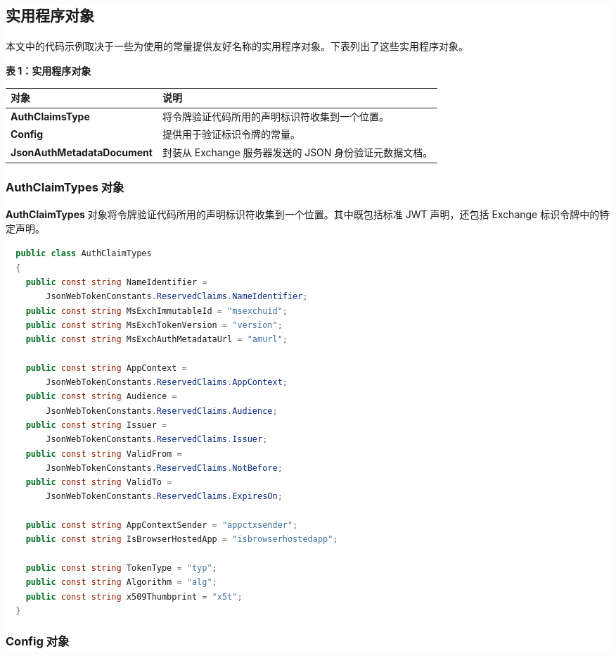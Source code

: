 
## <a name="utility-objects"></a>实用程序对象


本文中的代码示例取决于一些为使用的常量提供友好名称的实用程序对象。下表列出了这些实用程序对象。


**表 1：实用程序对象**


|**对象**|**说明**|
|:-----|:-----|
|**AuthClaimsType**|将令牌验证代码所用的声明标识符收集到一个位置。|
|**Config**|提供用于验证标识令牌的常量。 |
|**JsonAuthMetadataDocument**|封装从 Exchange 服务器发送的 JSON 身份验证元数据文档。|

### <a name="authclaimtypes-object"></a>AuthClaimTypes 对象

**AuthClaimTypes** 对象将令牌验证代码所用的声明标识符收集到一个位置。其中既包括标准 JWT 声明，还包括 Exchange 标识令牌中的特定声明。


```C#
  public class AuthClaimTypes
  {
    public const string NameIdentifier =
        JsonWebTokenConstants.ReservedClaims.NameIdentifier;
    public const string MsExchImmutableId = "msexchuid";
    public const string MsExchTokenVersion = "version";
    public const string MsExchAuthMetadataUrl = "amurl";

    public const string AppContext =
        JsonWebTokenConstants.ReservedClaims.AppContext;
    public const string Audience =
        JsonWebTokenConstants.ReservedClaims.Audience;
    public const string Issuer =
        JsonWebTokenConstants.ReservedClaims.Issuer;
    public const string ValidFrom =
        JsonWebTokenConstants.ReservedClaims.NotBefore;
    public const string ValidTo =
        JsonWebTokenConstants.ReservedClaims.ExpiresOn;

    public const string AppContextSender = "appctxsender";
    public const string IsBrowserHostedApp = "isbrowserhostedapp";

    public const string TokenType = "typ";
    public const string Algorithm = "alg";
    public const string x509Thumbprint = "x5t";      
  }
```


### <a name="config-object"></a>Config 对象
